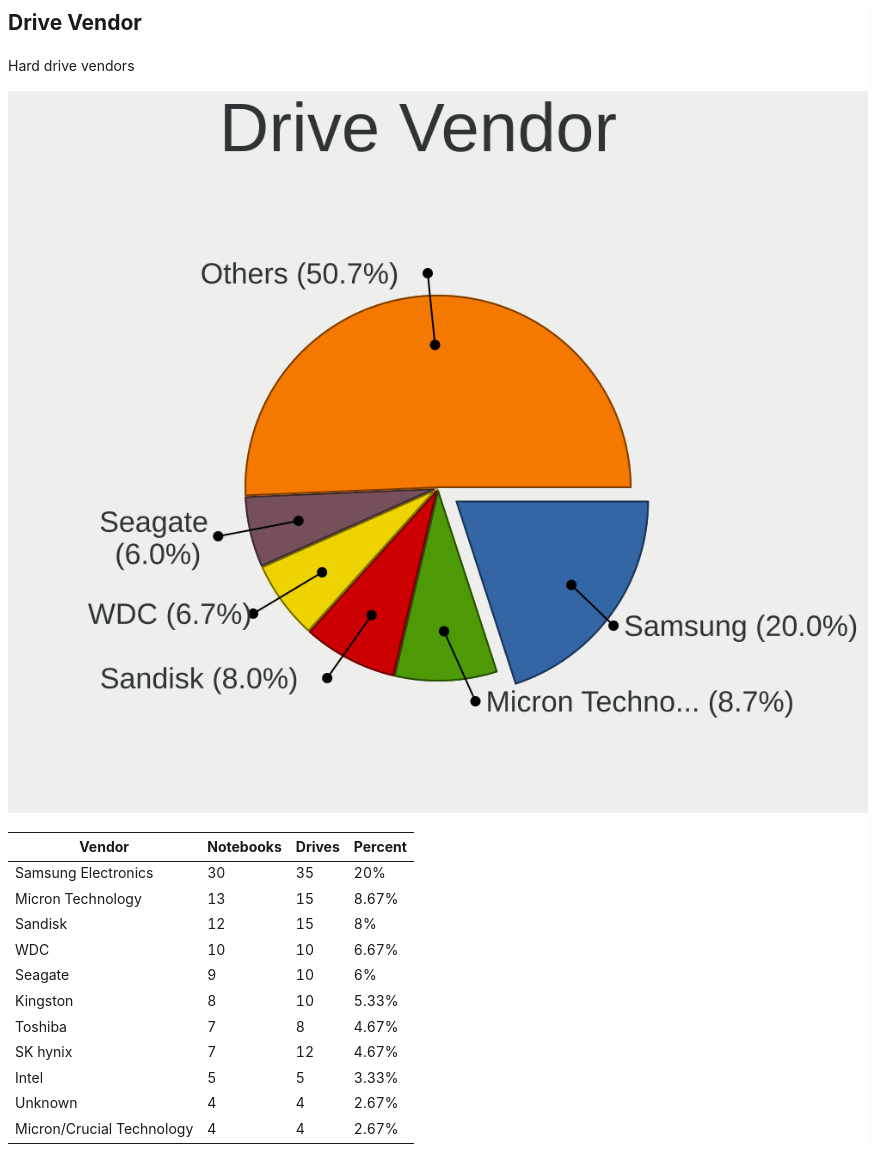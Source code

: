 Drive Vendor
------------

Hard drive vendors

![Drive Vendor](./images/pie_chart/drive_vendor.svg)


| Vendor                       | Notebooks | Drives | Percent |
|------------------------------|-----------|--------|---------|
| Samsung Electronics          | 30        | 35     | 20%     |
| Micron Technology            | 13        | 15     | 8.67%   |
| Sandisk                      | 12        | 15     | 8%      |
| WDC                          | 10        | 10     | 6.67%   |
| Seagate                      | 9         | 10     | 6%      |
| Kingston                     | 8         | 10     | 5.33%   |
| Toshiba                      | 7         | 8      | 4.67%   |
| SK hynix                     | 7         | 12     | 4.67%   |
| Intel                        | 5         | 5      | 3.33%   |
| Unknown                      | 4         | 4      | 2.67%   |
| Micron/Crucial Technology    | 4         | 4      | 2.67%   |